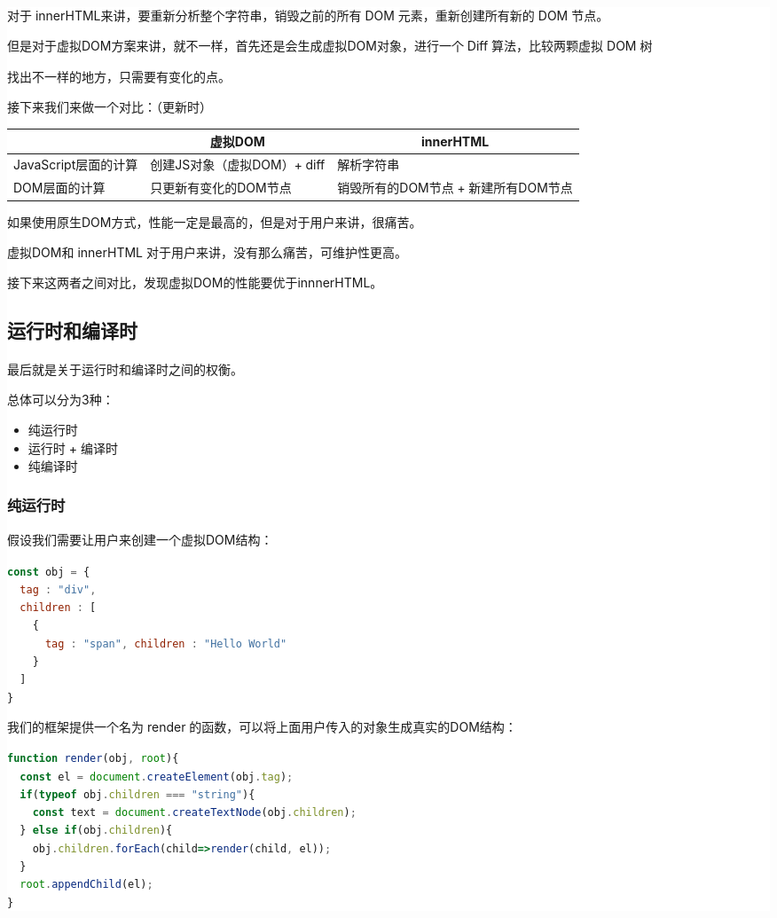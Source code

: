 对于 innerHTML来讲，要重新分析整个字符串，销毁之前的所有 DOM 元素，重新创建所有新的 DOM 节点。

但是对于虚拟DOM方案来讲，就不一样，首先还是会生成虚拟DOM对象，进行一个 Diff 算法，比较两颗虚拟 DOM 树

找出不一样的地方，只需要有变化的点。

接下来我们来做一个对比：（更新时）

|                      | 虚拟DOM                     | innerHTML                           |
| -------------------- | --------------------------- | ----------------------------------- |
| JavaScript层面的计算 | 创建JS对象（虚拟DOM）+ diff | 解析字符串                          |
| DOM层面的计算        | 只更新有变化的DOM节点       | 销毁所有的DOM节点 + 新建所有DOM节点 |

如果使用原生DOM方式，性能一定是最高的，但是对于用户来讲，很痛苦。

虚拟DOM和 innerHTML 对于用户来讲，没有那么痛苦，可维护性更高。

接下来这两者之间对比，发现虚拟DOM的性能要优于innnerHTML。



## 运行时和编译时

最后就是关于运行时和编译时之间的权衡。

总体可以分为3种：

- 纯运行时
- 运行时 + 编译时
- 纯编译时



### 纯运行时

假设我们需要让用户来创建一个虚拟DOM结构：

```js
const obj = {
  tag : "div",
  children : [
    {
      tag : "span", children : "Hello World"
    }
  ]
}
```

我们的框架提供一个名为 render 的函数，可以将上面用户传入的对象生成真实的DOM结构：

```js
function render(obj, root){
  const el = document.createElement(obj.tag);
  if(typeof obj.children === "string"){
    const text = document.createTextNode(obj.children);
  } else if(obj.children){
    obj.children.forEach(child=>render(child, el));
  }
  root.appendChild(el);
}
```
